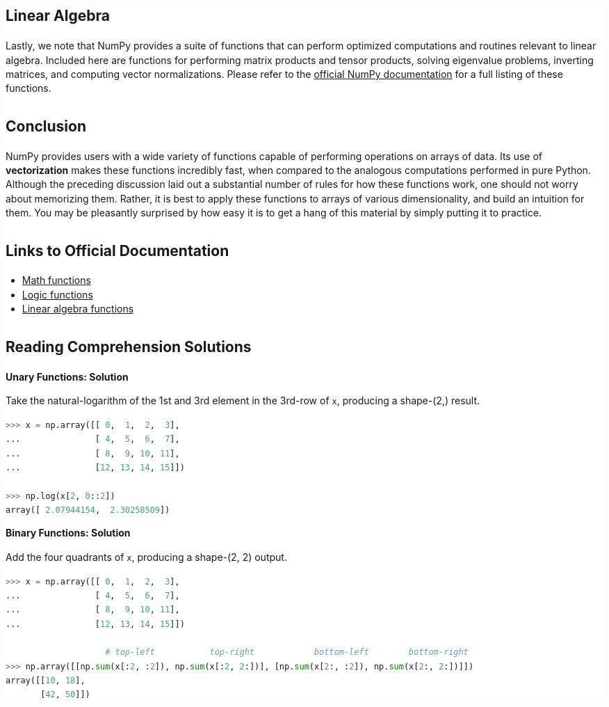## Linear Algebra
Lastly, we note that NumPy provides a suite of functions that can perform optimized computations and routines relevant to linear algebra. Included here are functions for performing matrix products and tensor products, solving eigenvalue problems, inverting matrices, and computing vector normalizations. Please refer to the [official NumPy documentation](https://numpy.org/doc/stable/reference/routines.linalg.html) for a full listing of these functions.




## Conclusion
NumPy provides users with a wide variety of functions capable of performing operations on arrays of data. Its use of **vectorization** makes these functions incredibly fast, when compared to the analogous computations performed in pure Python. Although the preceding discussion laid out a substantial number of rules for how these functions work, one should not worry about memorizing them. Rather, it is best to apply these functions to arrays of various dimensionality, and build an intuition for them. You may be pleasantly surprised by how easy it is to get a hang of this material by simply putting it to practice.


## Links to Official Documentation

- [Math functions](https://numpy.org/doc/stable/reference/ufuncs.html#math-operations)
- [Logic functions](https://numpy.org/doc/stable/reference/routines.logic.html)
- [Linear algebra functions](https://numpy.org/doc/stable/reference/routines.linalg.html)


## Reading Comprehension Solutions


**Unary Functions: Solution**

Take the natural-logarithm of the 1st and 3rd element in the 3rd-row of `x`, producing a shape-(2,) result. 

```python
>>> x = np.array([[ 0,  1,  2,  3],
...               [ 4,  5,  6,  7],
...               [ 8,  9, 10, 11],
...               [12, 13, 14, 15]])

>>> np.log(x[2, 0::2])
array([ 2.07944154,  2.30258509])
```



**Binary Functions: Solution**

Add the four quadrants of `x`, producing a shape-(2, 2) output.

```python
>>> x = np.array([[ 0,  1,  2,  3],
...               [ 4,  5,  6,  7],
...               [ 8,  9, 10, 11],
...               [12, 13, 14, 15]])

                    # top-left           top-right            bottom-left        bottom-right
>>> np.array([[np.sum(x[:2, :2]), np.sum(x[:2, 2:])], [np.sum(x[2:, :2]), np.sum(x[2:, 2:])]])
array([[10, 18],
       [42, 50]])
```
